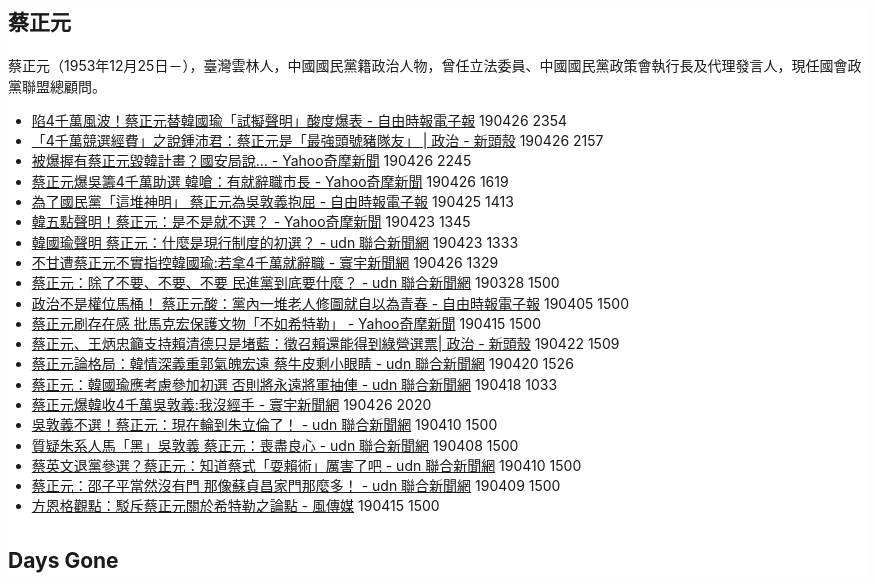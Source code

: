 ## 蔡正元

蔡正元（1953年12月25日－），臺灣雲林人，中國國民黨籍政治人物，曾任立法委員、中國國民黨政策會執行長及代理發言人，現任國會政黨聯盟總顧問。
- [陷4千萬風波！蔡正元替韓國瑜「試擬聲明」酸度爆表 - 自由時報電子報](https://news.ltn.com.tw/news/politics/breakingnews/2772005 "陷4千萬風波！蔡正元替韓國瑜「試擬聲明」酸度爆表 - 自由時報電子報") 190426 2354
- [「4千萬競選經費」之說鍾沛君：蔡正元是「最強頭號豬隊友」 | 政治 - 新頭殼](https://newtalk.tw/news/view/2019-04-26/238840 "「4千萬競選經費」之說鍾沛君：蔡正元是「最強頭號豬隊友」 | 政治 - 新頭殼") 190426 2157
- [被爆握有蔡正元毀韓計畫？國安局說… - Yahoo奇摩新聞](https://tw.news.yahoo.com/%E8%A2%AB%E7%88%86%E6%8F%A1%E6%9C%89%E8%94%A1%E6%AD%A3%E5%85%83%E6%AF%80%E9%9F%93%E8%A8%88%E7%95%AB-%E5%9C%8B%E5%AE%89%E5%B1%80%E8%AA%AA-112011218.html "被爆握有蔡正元毀韓計畫？國安局說… - Yahoo奇摩新聞") 190426 2245
- [蔡正元爆吳籌4千萬助選 韓嗆：有就辭職市長 - Yahoo奇摩新聞](https://tw.news.yahoo.com/video/%E8%94%A1%E6%AD%A3%E5%85%83%E7%88%86%E5%90%B3%E7%B1%8C4%E5%8D%83%E8%90%AC%E5%8A%A9%E9%81%B8-%E9%9F%93%E5%97%86-%E6%9C%89%E5%B0%B1%E8%BE%AD%E8%81%B7%E5%B8%82%E9%95%B7-081926140.html "蔡正元爆吳籌4千萬助選 韓嗆：有就辭職市長 - Yahoo奇摩新聞") 190426 1619
- [為了國民黨「這堆神明」 蔡正元為吳敦義抱屈 - 自由時報電子報](https://m.ltn.com.tw/news/politics/breakingnews/2770233 "為了國民黨「這堆神明」 蔡正元為吳敦義抱屈 - 自由時報電子報") 190425 1413
- [韓五點聲明！蔡正元：是不是就不選？ - Yahoo奇摩新聞](https://tw.news.yahoo.com/%E9%9F%93%E4%BA%94%E9%BB%9E%E8%81%B2%E6%98%8E-%E8%94%A1%E6%AD%A3%E5%85%83-%E6%98%AF%E4%B8%8D%E6%98%AF%E5%B0%B1%E4%B8%8D%E9%81%B8-052516277.html "韓五點聲明！蔡正元：是不是就不選？ - Yahoo奇摩新聞") 190423 1345
- [韓國瑜聲明 蔡正元：什麼是現行制度的初選？ - udn 聯合新聞網](https://udn.com/news/story/6656/3772021 "韓國瑜聲明 蔡正元：什麼是現行制度的初選？ - udn 聯合新聞網") 190423 1333
- [不甘遭蔡正元不實指控韓國瑜:若拿4千萬就辭職 - 寰宇新聞網](http://globalnewstv.com.tw/201904/66891/ "不甘遭蔡正元不實指控韓國瑜:若拿4千萬就辭職 - 寰宇新聞網") 190426 1329
- [蔡正元：除了不要、不要、不要 民進黨到底要什麼？ - udn 聯合新聞網](https://udn.com/news/story/6656/3725196 "蔡正元：除了不要、不要、不要 民進黨到底要什麼？ - udn 聯合新聞網") 190328 1500
- [政治不是權位馬桶！ 蔡正元酸：黨內一堆老人修圖就自以為青春 - 自由時報電子報](https://news.ltn.com.tw/news/politics/breakingnews/2749813 "政治不是權位馬桶！ 蔡正元酸：黨內一堆老人修圖就自以為青春 - 自由時報電子報") 190405 1500
- [蔡正元刷存在感 批馬克宏保護文物「不如希特勒」 - Yahoo奇摩新聞](https://tw.news.yahoo.com/%E8%94%A1%E6%AD%A3%E5%85%83%E5%88%B7%E5%AD%98%E5%9C%A8%E6%84%9F-%E6%89%B9%E9%A6%AC%E5%85%8B%E5%AE%8F%E4%BF%9D%E8%AD%B7%E6%96%87%E7%89%A9-%E4%B8%8D%E5%A6%82%E5%B8%8C%E7%89%B9%E5%8B%92-032500318.html "蔡正元刷存在感 批馬克宏保護文物「不如希特勒」 - Yahoo奇摩新聞") 190415 1500
- [蔡正元、王炳忠籲支持賴清德只是堵藍：徵召賴還能得到綠營選票| 政治 - 新頭殼](https://newtalk.tw/news/view/2019-04-22/236600 "蔡正元、王炳忠籲支持賴清德只是堵藍：徵召賴還能得到綠營選票| 政治 - 新頭殼") 190422 1509
- [蔡正元論格局：韓情深義重郭氣魄宏遠 蔡牛皮剩小眼睛 - udn 聯合新聞網](https://udn.com/news/story/6656/3767181 "蔡正元論格局：韓情深義重郭氣魄宏遠 蔡牛皮剩小眼睛 - udn 聯合新聞網") 190420 1526
- [蔡正元：韓國瑜應考慮參加初選 否則將永遠將軍抽俥 - udn 聯合新聞網](https://udn.com/news/story/6656/3762580 "蔡正元：韓國瑜應考慮參加初選 否則將永遠將軍抽俥 - udn 聯合新聞網") 190418 1033
- [蔡正元爆韓收4千萬吳敦義:我沒經手 - 寰宇新聞網](http://globalnewstv.com.tw/201904/66944/ "蔡正元爆韓收4千萬吳敦義:我沒經手 - 寰宇新聞網") 190426 2020
- [吳敦義不選！蔡正元：現在輪到朱立倫了！ - udn 聯合新聞網](https://udn.com/news/story/6656/3747985 "吳敦義不選！蔡正元：現在輪到朱立倫了！ - udn 聯合新聞網") 190410 1500
- [質疑朱系人馬「黑」吳敦義 蔡正元：喪盡良心 - udn 聯合新聞網](https://udn.com/news/story/6656/3744293 "質疑朱系人馬「黑」吳敦義 蔡正元：喪盡良心 - udn 聯合新聞網") 190408 1500
- [蔡英文退黨參選？蔡正元：知道蔡式「耍賴術」厲害了吧 - udn 聯合新聞網](https://udn.com/news/story/6656/3747925 "蔡英文退黨參選？蔡正元：知道蔡式「耍賴術」厲害了吧 - udn 聯合新聞網") 190410 1500
- [蔡正元：邵子平當然沒有門 那像蘇貞昌家門那麼多！ - udn 聯合新聞網](https://udn.com/news/story/6656/3746489 "蔡正元：邵子平當然沒有門 那像蘇貞昌家門那麼多！ - udn 聯合新聞網") 190409 1500
- [方恩格觀點：駁斥蔡正元關於希特勒之論點 - 風傳媒](https://www.storm.mg/article/1184906 "方恩格觀點：駁斥蔡正元關於希特勒之論點 - 風傳媒") 190415 1500

## Days Gone

